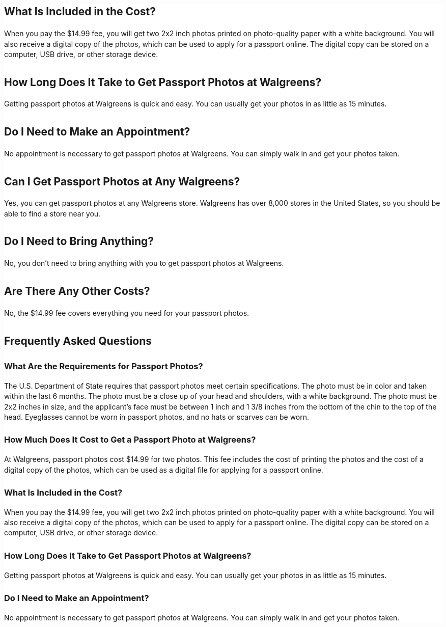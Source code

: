 <h2>What Is Included in the Cost?</h2>

When you pay the $14.99 fee, you will get two 2x2 inch photos printed on photo-quality paper with a white background. You will also receive a digital copy of the photos, which can be used to apply for a passport online. The digital copy can be stored on a computer, USB drive, or other storage device. 

<h2>How Long Does It Take to Get Passport Photos at Walgreens?</h2>

Getting passport photos at Walgreens is quick and easy. You can usually get your photos in as little as 15 minutes. 

<h2>Do I Need to Make an Appointment?</h2>

No appointment is necessary to get passport photos at Walgreens. You can simply walk in and get your photos taken. 

<h2>Can I Get Passport Photos at Any Walgreens?</h2>

Yes, you can get passport photos at any Walgreens store. Walgreens has over 8,000 stores in the United States, so you should be able to find a store near you. 

<h2>Do I Need to Bring Anything?</h2>

No, you don’t need to bring anything with you to get passport photos at Walgreens. 

<h2>Are There Any Other Costs?</h2>

No, the $14.99 fee covers everything you need for your passport photos. 

<h2>Frequently Asked Questions</h2>

<h3>What Are the Requirements for Passport Photos?</h3>

The U.S. Department of State requires that passport photos meet certain specifications. The photo must be in color and taken within the last 6 months. The photo must be a close up of your head and shoulders, with a white background. The photo must be 2x2 inches in size, and the applicant’s face must be between 1 inch and 1 3/8 inches from the bottom of the chin to the top of the head. Eyeglasses cannot be worn in passport photos, and no hats or scarves can be worn. 

<h3>How Much Does It Cost to Get a Passport Photo at Walgreens?</h3>

At Walgreens, passport photos cost $14.99 for two photos. This fee includes the cost of printing the photos and the cost of a digital copy of the photos, which can be used as a digital file for applying for a passport online.

<h3>What Is Included in the Cost?</h3>

When you pay the $14.99 fee, you will get two 2x2 inch photos printed on photo-quality paper with a white background. You will also receive a digital copy of the photos, which can be used to apply for a passport online. The digital copy can be stored on a computer, USB drive, or other storage device. 

<h3>How Long Does It Take to Get Passport Photos at Walgreens?</h3>

Getting passport photos at Walgreens is quick and easy. You can usually get your photos in as little as 15 minutes. 

<h3>Do I Need to Make an Appointment?</h3>

No appointment is necessary to get passport photos at Walgreens. You can simply walk in and get your photos taken. 
